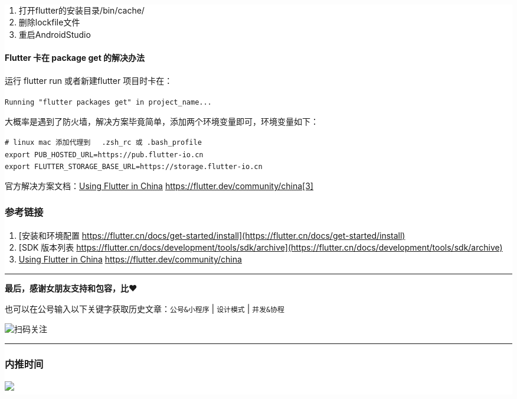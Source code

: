 

1. 打开flutter的安装目录/bin/cache/ 
2. 删除lockfile文件 
3. 重启AndroidStudio



#### **Flutter 卡在 package get 的解决办法**

运行 flutter run 或者新建flutter 项目时卡在：



```
Running "flutter packages get" in project_name...
```

大概率是遇到了防火墙，解决方案毕竟简单，添加两个环境变量即可，环境变量如下：

```
# linux mac 添加代理到 　.zsh_rc 或 .bash_profile
export PUB_HOSTED_URL=https://pub.flutter-io.cn
export FLUTTER_STORAGE_BASE_URL=https://storage.flutter-io.cn
```



官方解决方案文档：[Using Flutter in China](https://links.jianshu.com/go?to=https://github.com/flutter/flutter/wiki/Using-Flutter-in-China) https://flutter.dev/community/china[3]



### 参考链接

1. [安装和环境配置 https://flutter.cn/docs/get-started/install](https://flutter.cn/docs/get-started/install)
2. [SDK 版本列表 https://flutter.cn/docs/development/tools/sdk/archive](https://flutter.cn/docs/development/tools/sdk/archive)
3. [Using Flutter in China](https://links.jianshu.com/go?to=https://github.com/flutter/flutter/wiki/Using-Flutter-in-China) https://flutter.dev/community/china


------


**最后，感谢女朋友支持和包容，比❤️**

也可以在公号输入以下关键字获取历史文章：`公号&小程序` | `设计模式` | `并发&协程`

![扫码关注](http://media.gusibi.mobi/zHqNew3j1brVxSoTkjOerslhnB_ZpchcOXf60lFUxiZ5YtnCHs5HrJNOP14go6Ea)

---------------

### 内推时间

![](http://media.gusibi.mobi/5FzreeM6IYt55JSQMAV63INPIvuPik75FlJAbP1e7Zdlg1WPe6BrHI-q0jkXskGf)
